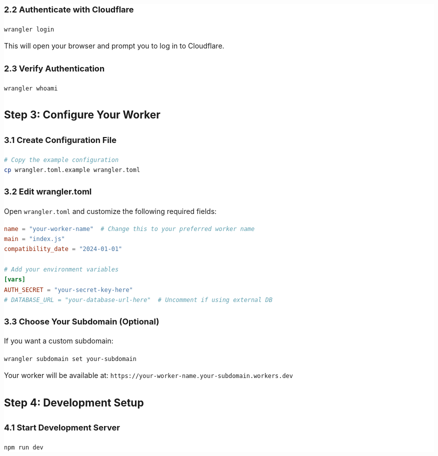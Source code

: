 ### 2.2 Authenticate with Cloudflare

```bash
wrangler login
```

This will open your browser and prompt you to log in to Cloudflare.

### 2.3 Verify Authentication

```bash
wrangler whoami
```

## Step 3: Configure Your Worker

### 3.1 Create Configuration File

```bash
# Copy the example configuration
cp wrangler.toml.example wrangler.toml
```

### 3.2 Edit wrangler.toml

Open `wrangler.toml` and customize the following required fields:

```toml
name = "your-worker-name"  # Change this to your preferred worker name
main = "index.js"
compatibility_date = "2024-01-01"

# Add your environment variables
[vars]
AUTH_SECRET = "your-secret-key-here"
# DATABASE_URL = "your-database-url-here"  # Uncomment if using external DB
```

### 3.3 Choose Your Subdomain (Optional)

If you want a custom subdomain:

```bash
wrangler subdomain set your-subdomain
```

Your worker will be available at: `https://your-worker-name.your-subdomain.workers.dev`

## Step 4: Development Setup

### 4.1 Start Development Server

```bash
npm run dev
```

